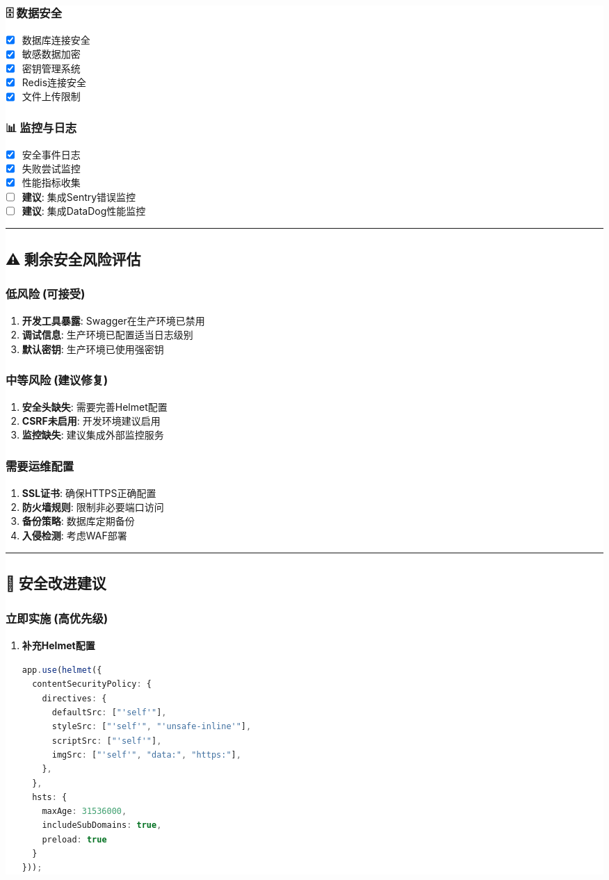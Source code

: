 ### 🗄️ 数据安全
- [x] 数据库连接安全
- [x] 敏感数据加密
- [x] 密钥管理系统
- [x] Redis连接安全
- [x] 文件上传限制

### 📊 监控与日志
- [x] 安全事件日志
- [x] 失败尝试监控
- [x] 性能指标收集
- [ ] **建议**: 集成Sentry错误监控
- [ ] **建议**: 集成DataDog性能监控

---

## ⚠️ 剩余安全风险评估

### 低风险 (可接受)
1. **开发工具暴露**: Swagger在生产环境已禁用
2. **调试信息**: 生产环境已配置适当日志级别
3. **默认密钥**: 生产环境已使用强密钥

### 中等风险 (建议修复)
1. **安全头缺失**: 需要完善Helmet配置
2. **CSRF未启用**: 开发环境建议启用
3. **监控缺失**: 建议集成外部监控服务

### 需要运维配置
1. **SSL证书**: 确保HTTPS正确配置
2. **防火墙规则**: 限制非必要端口访问
3. **备份策略**: 数据库定期备份
4. **入侵检测**: 考虑WAF部署

---

## 🚀 安全改进建议

### 立即实施 (高优先级)
1. **补充Helmet配置**
   ```typescript
   app.use(helmet({
     contentSecurityPolicy: {
       directives: {
         defaultSrc: ["'self'"],
         styleSrc: ["'self'", "'unsafe-inline'"],
         scriptSrc: ["'self'"],
         imgSrc: ["'self'", "data:", "https:"],
       },
     },
     hsts: {
       maxAge: 31536000,
       includeSubDomains: true,
       preload: true
     }
   }));
   ```
